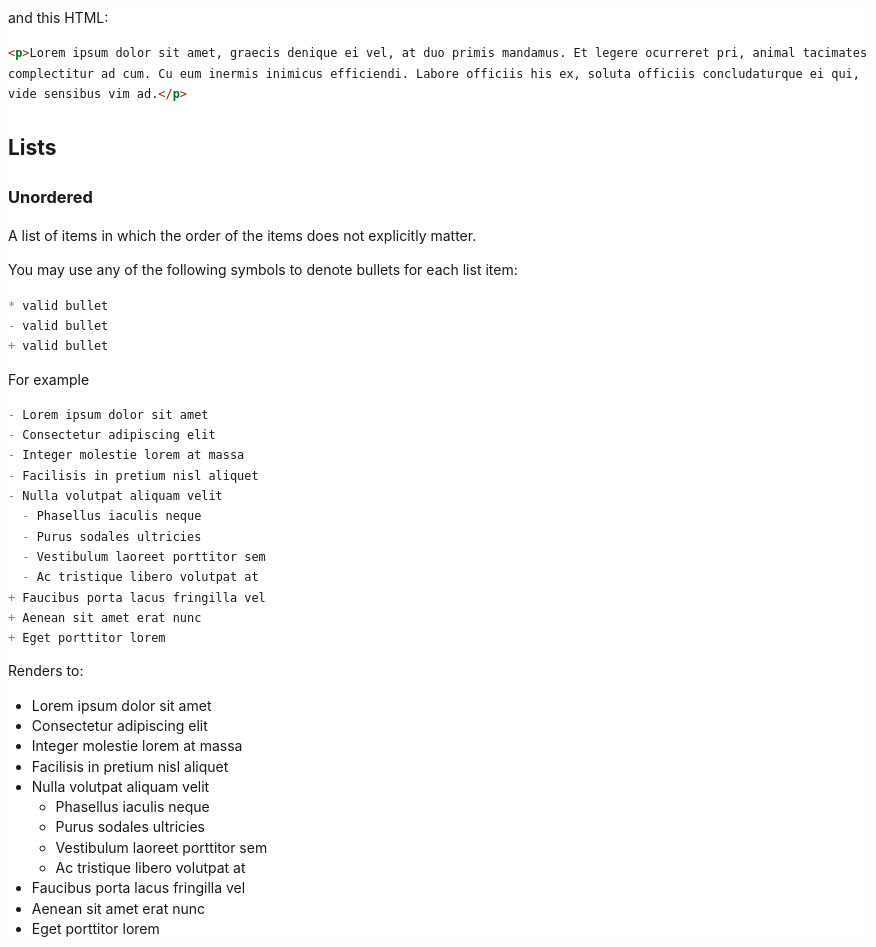 and this HTML:

```html
<p>Lorem ipsum dolor sit amet, graecis denique ei vel, at duo primis mandamus. Et legere ocurreret pri, animal tacimates complectitur ad cum. Cu eum inermis inimicus efficiendi. Labore officiis his ex, soluta officiis concludaturque ei qui, vide sensibus vim ad.</p>
```


## Lists

### Unordered
A list of items in which the order of the items does not explicitly matter.

You may use any of the following symbols to denote bullets for each list item:

```markdown
* valid bullet
- valid bullet
+ valid bullet
```

For example

```markdown
- Lorem ipsum dolor sit amet
- Consectetur adipiscing elit
- Integer molestie lorem at massa
- Facilisis in pretium nisl aliquet
- Nulla volutpat aliquam velit
  - Phasellus iaculis neque
  - Purus sodales ultricies
  - Vestibulum laoreet porttitor sem
  - Ac tristique libero volutpat at
+ Faucibus porta lacus fringilla vel
+ Aenean sit amet erat nunc
+ Eget porttitor lorem
```
Renders to:
<div class="md-rendered-html" style="width:300px;" >
<ul style="margin:0px;">
  <li>Lorem ipsum dolor sit amet</li>
  <li>Consectetur adipiscing elit</li>
  <li>Integer molestie lorem at massa</li>
  <li>Facilisis in pretium nisl aliquet</li>
  <li>Nulla volutpat aliquam velit
    <ul>
      <li>Phasellus iaculis neque</li>
      <li>Purus sodales ultricies</li>
      <li>Vestibulum laoreet porttitor sem</li>
      <li>Ac tristique libero volutpat at</li>
    </ul>
  </li>
  <li>Faucibus porta lacus fringilla vel</li>
  <li>Aenean sit amet erat nunc</li>
  <li>Eget porttitor lorem</li>
</ul>
</div>
